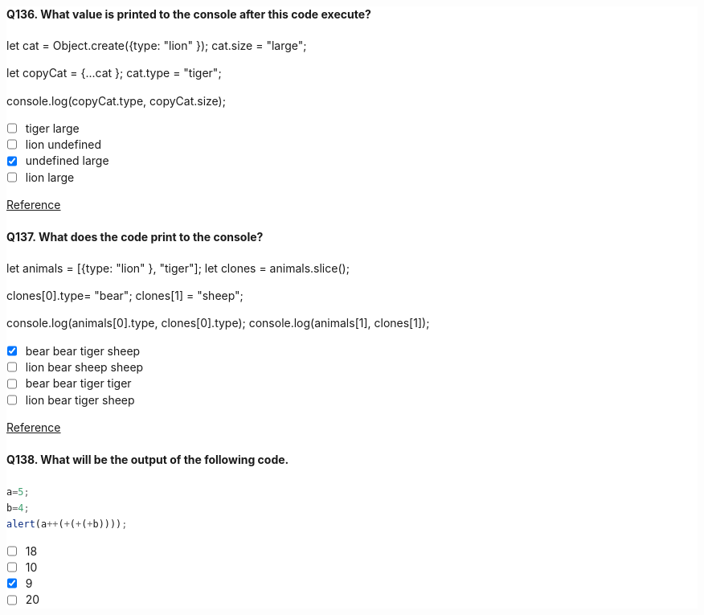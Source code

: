 #### Q136. What value is printed to the console after this code execute?

let cat = Object.create({type: "lion" });
cat.size = "large";

let copyCat = {...cat };
cat.type = "tiger";

console.log(copyCat.type, copyCat.size);

- [ ] tiger large
- [ ] lion undefined
- [x] undefined large
- [ ] lion large

[Reference](https://blog.logrocket.com/localstorage-javascript-complete-guide/#setitem)

#### Q137. What does the code print to the console?

let animals = [{type: "lion" }, "tiger"];
let clones = animals.slice();

clones[0].type= "bear";
clones[1] = "sheep";

console.log(animals[0].type, clones[0].type);
console.log(animals[1], clones[1]);

- [x] bear bear
      tiger sheep
- [ ] lion bear
      sheep sheep
- [ ] bear bear
      tiger tiger
- [ ] lion bear
      tiger sheep

[Reference](https://blog.logrocket.com/localstorage-javascript-complete-guide/#setitem)

#### Q138. What will be the output of the following code.

```js
a=5;
b=4;
alert(a++(+(+(+b))));
```

- [ ] 18
- [ ] 10
- [x] 9
- [ ] 20
